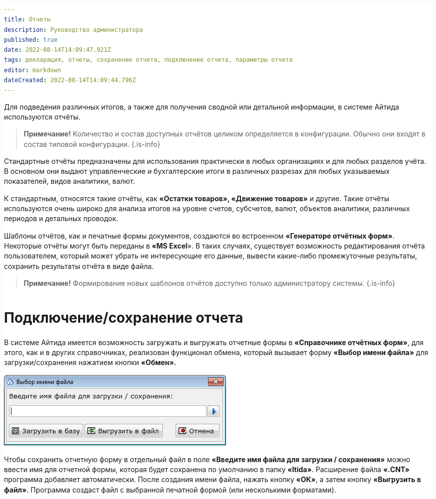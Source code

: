 ```yaml
---
title: Отчеты
description: Руководство администратора
published: true
date: 2022-08-14T14:09:47.921Z
tags: декларация, отчеты, сохранение отчета, подключение отчета, параметры отчета
editor: markdown
dateCreated: 2022-08-14T14:09:44.796Z
---
```


Для подведения различных итогов, а также для получения сводной или детальной информации, в системе Айтида используются отчёты.

> **Примечание!** Количество и состав доступных отчётов целиком определяется в конфигурации. Обычно они входят в состав типовой конфигурации.
{.is-info}


Стандартные отчёты предназначены для использования практически в любых организациях и для любых разделов учёта. В основном они выдают управленческие и бухгалтерские итоги в различных разрезах для любых указываемых показателей, видов аналитики, валют.

К стандартным, относятся такие отчёты, как **«Остатки товаров», «Движение товаров»** и другие. Такие отчёты используются очень широко для анализа итогов на уровне счетов, субсчетов, валют, объектов аналитики, различных периодов и детальных проводок.

Шаблоны отчётов, как и печатные формы документов, создаются во встроенном **«Генераторе отчётных форм»**. Некоторые отчёты могут быть переданы в **«MS Excel**». В таких случаях, существует возможность редактирования отчёта пользователем, который может убрать не интересующие его данные, вывести какие-либо промежуточные результаты, сохранить результаты отчёта в виде файла.

> **Примечание!** Формирование новых шаблонов отчётов доступно только администратору системы.
{.is-info}


# Подключение/сохранение отчета

В системе Айтида имеется возможность загружать и выгружать отчетные формы в **«Справочнике отчётных форм»**, для этого, как и в других справочниках, реализован функционал обмена, который вызывает форму **«Выбор имени файла»** для загрузки/сохранения нажатием кнопки **«Обмен».**

![2013-04-16_164501.png](/images/admin-guide/reports/4557990c7ce41089db1549f06e46138e.png)

Чтобы сохранить отчетную форму в отдельный файл в поле **«Введите имя файла для загрузки / сохранения»** можно ввести имя для отчетной формы, которая будет сохранена по умолчанию в папку **«Itida»**. Расширение файла **«.CNT»** программа добавляет автоматически. После создания имени файла, нажать кнопку **«ОК»**, а затем кнопку **«Выгрузить в файл»**. Программа создаст файл с выбранной печатной формой (или несколькими форматами).
